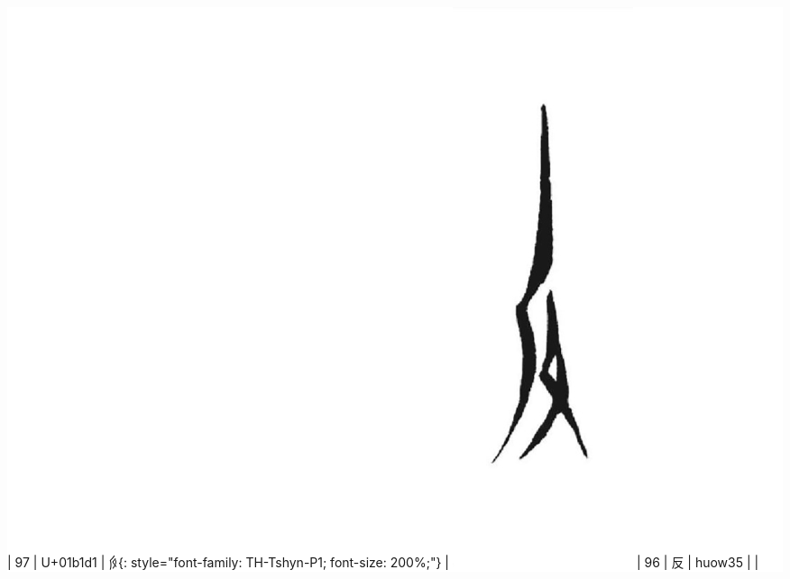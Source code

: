 | 97 | U+01b1d1 | <span>𛇑</span>{: style="font-family: TH-Tshyn-P1; font-size: 200%;"} | ![U+01b1d1](./glyph/97.jpg) | 96 | 反 | huow35 |  |
